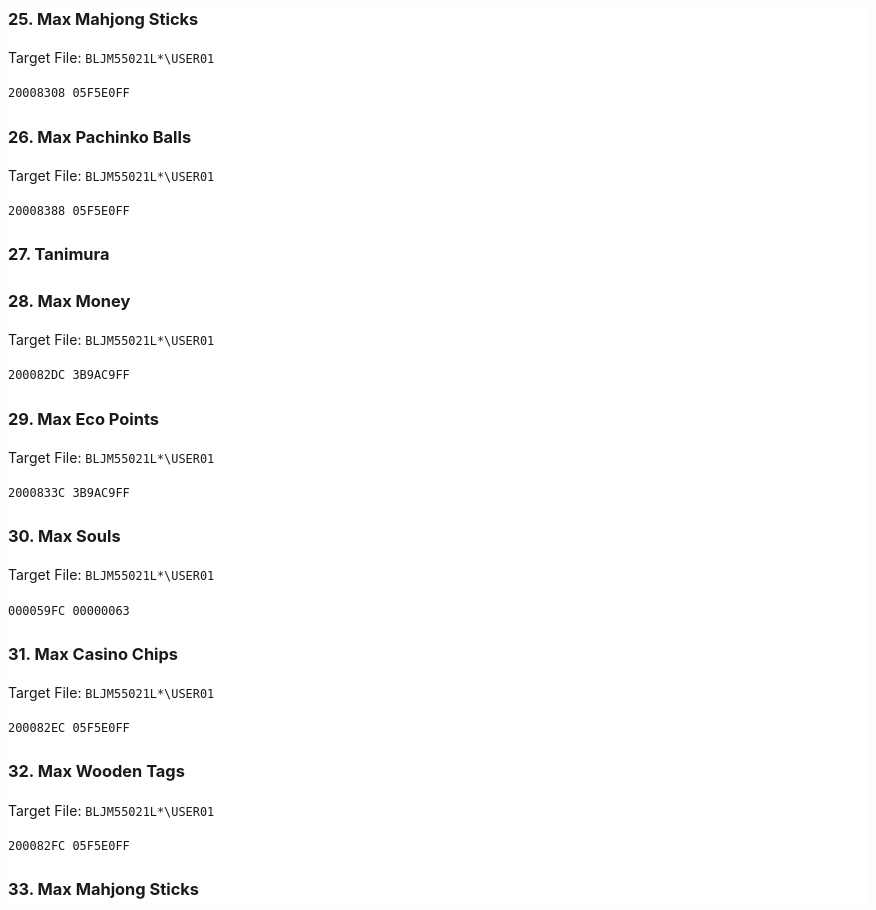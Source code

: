 ### 25. Max Mahjong Sticks

Target File: `BLJM55021L*\USER01`

```
20008308 05F5E0FF
```

### 26. Max Pachinko Balls

Target File: `BLJM55021L*\USER01`

```
20008388 05F5E0FF
```

### 27. Tanimura
### 28. Max Money

Target File: `BLJM55021L*\USER01`

```
200082DC 3B9AC9FF
```

### 29. Max Eco Points

Target File: `BLJM55021L*\USER01`

```
2000833C 3B9AC9FF
```

### 30. Max Souls

Target File: `BLJM55021L*\USER01`

```
000059FC 00000063
```

### 31. Max Casino Chips

Target File: `BLJM55021L*\USER01`

```
200082EC 05F5E0FF
```

### 32. Max Wooden Tags

Target File: `BLJM55021L*\USER01`

```
200082FC 05F5E0FF
```

### 33. Max Mahjong Sticks
